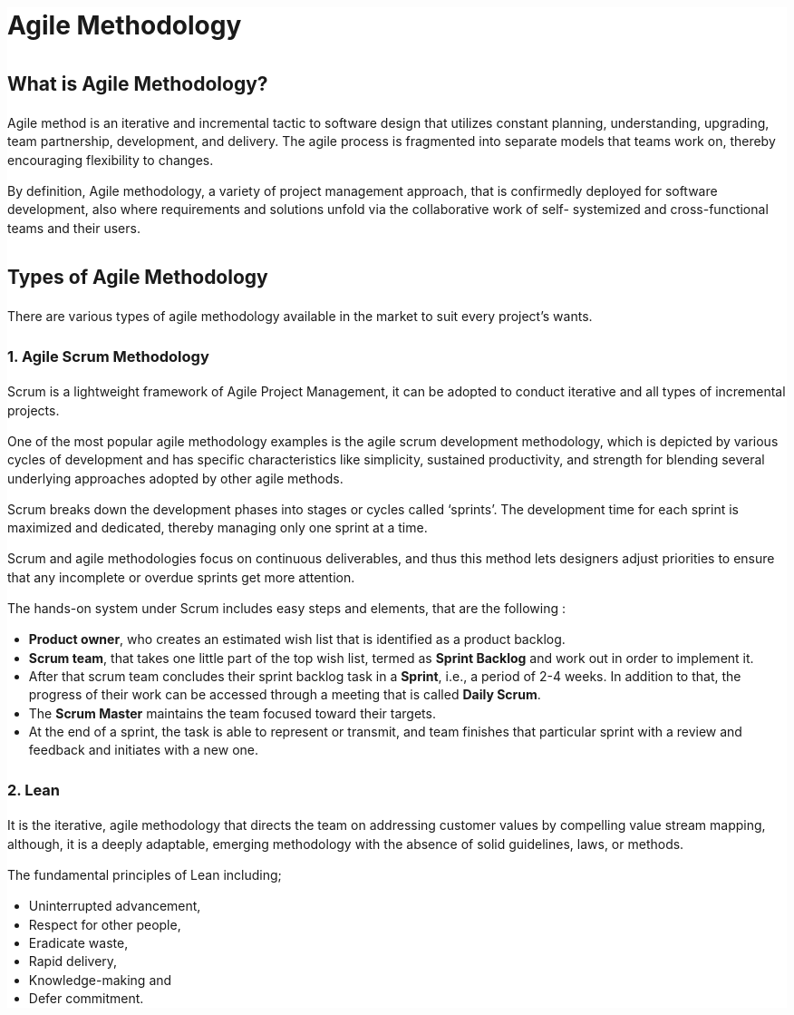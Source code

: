 # Agile Methodology

## What is Agile Methodology?

Agile method is an iterative and incremental tactic to software design that utilizes constant planning, understanding, upgrading, team partnership, development, and delivery. The agile process is fragmented into separate models that teams work on, thereby encouraging flexibility to changes.

By definition, Agile methodology, a variety of project management approach, that is confirmedly deployed for software development, also where requirements and solutions unfold via the collaborative work of self- systemized and cross-functional teams and their users. 

## Types of Agile Methodology 
There are various types of agile methodology available in the market to suit every project’s wants.

### 1. Agile Scrum Methodology
Scrum is a lightweight framework of Agile Project Management, it can be adopted to conduct iterative and all types of incremental projects.

One of the most popular agile methodology examples is the agile scrum development methodology, which is depicted by various cycles of development and has specific characteristics like simplicity, sustained productivity, and strength for blending several underlying approaches adopted by other agile methods.

Scrum breaks down the development phases into stages or cycles called ‘sprints’. The development time for each sprint is maximized and dedicated, thereby managing only one sprint at a time.

Scrum and agile methodologies focus on continuous deliverables, and thus this method lets designers adjust priorities to ensure that any incomplete or overdue sprints get more attention.

The hands-on system under Scrum includes easy steps and elements, that are the following :
* **Product owner**, who creates an estimated wish list that is identified as a product backlog.
* **Scrum team**, that takes one little part of the top wish list, termed as **Sprint Backlog** and work out in order to implement it.
* After that scrum team concludes their sprint backlog task in a **Sprint**, i.e., a period of 2-4 weeks. In addition to that, the progress of their work can be accessed through a meeting that is called **Daily Scrum**.
* The **Scrum Master** maintains the team focused toward their targets.
* At the end of a sprint, the task is able to represent or transmit, and team finishes that particular sprint with a review and feedback and initiates with a new one.

### 2. Lean 
It is the iterative, agile methodology that directs the team on addressing customer values by compelling value stream mapping, although, it is a deeply adaptable, emerging methodology with the absence of solid guidelines, laws, or methods.

The fundamental principles of Lean including;

* Uninterrupted advancement,
* Respect for other people,
* Eradicate waste,
* Rapid delivery,
* Knowledge-making and
* Defer commitment. 
